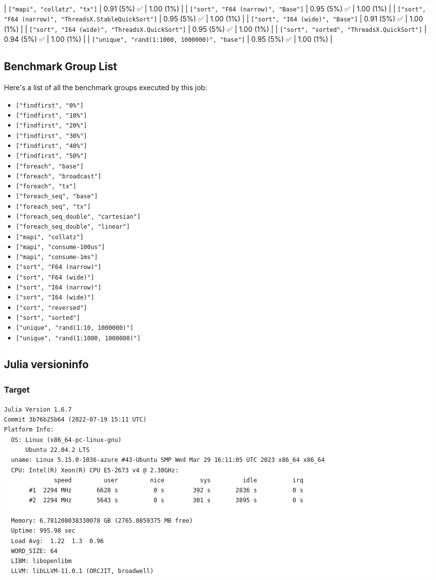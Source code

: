 | `["mapi", "collatz", "tx"]`                            | 0.91 (5%) :white_check_mark: |                   1.00 (1%)  |
| `["sort", "F64 (narrow)", "Base"]`                     | 0.95 (5%) :white_check_mark: |                   1.00 (1%)  |
| `["sort", "F64 (narrow)", "ThreadsX.StableQuickSort"]` | 0.95 (5%) :white_check_mark: |                   1.00 (1%)  |
| `["sort", "I64 (wide)", "Base"]`                       | 0.91 (5%) :white_check_mark: |                   1.00 (1%)  |
| `["sort", "I64 (wide)", "ThreadsX.QuickSort"]`         | 0.95 (5%) :white_check_mark: |                   1.00 (1%)  |
| `["sort", "sorted", "ThreadsX.QuickSort"]`             | 0.94 (5%) :white_check_mark: |                   1.00 (1%)  |
| `["unique", "rand(1:1000, 1000000)", "base"]`          | 0.95 (5%) :white_check_mark: |                   1.00 (1%)  |

## Benchmark Group List
Here's a list of all the benchmark groups executed by this job:

- `["findfirst", "0%"]`
- `["findfirst", "10%"]`
- `["findfirst", "20%"]`
- `["findfirst", "30%"]`
- `["findfirst", "40%"]`
- `["findfirst", "50%"]`
- `["foreach", "base"]`
- `["foreach", "broadcast"]`
- `["foreach", "tx"]`
- `["foreach_seq", "base"]`
- `["foreach_seq", "tx"]`
- `["foreach_seq_double", "cartesian"]`
- `["foreach_seq_double", "linear"]`
- `["mapi", "collatz"]`
- `["mapi", "consume-100us"]`
- `["mapi", "consume-1ms"]`
- `["sort", "F64 (narrow)"]`
- `["sort", "F64 (wide)"]`
- `["sort", "I64 (narrow)"]`
- `["sort", "I64 (wide)"]`
- `["sort", "reversed"]`
- `["sort", "sorted"]`
- `["unique", "rand(1:10, 1000000)"]`
- `["unique", "rand(1:1000, 1000000)"]`

## Julia versioninfo

### Target
```
Julia Version 1.6.7
Commit 3b76b25b64 (2022-07-19 15:11 UTC)
Platform Info:
  OS: Linux (x86_64-pc-linux-gnu)
      Ubuntu 22.04.2 LTS
  uname: Linux 5.15.0-1036-azure #43-Ubuntu SMP Wed Mar 29 16:11:05 UTC 2023 x86_64 x86_64
  CPU: Intel(R) Xeon(R) CPU E5-2673 v4 @ 2.30GHz: 
              speed         user         nice          sys         idle          irq
       #1  2294 MHz       6628 s          0 s        392 s       2836 s          0 s
       #2  2294 MHz       5643 s          0 s        301 s       3895 s          0 s
       
  Memory: 6.781208038330078 GB (2765.0859375 MB free)
  Uptime: 995.98 sec
  Load Avg:  1.22  1.3  0.96
  WORD_SIZE: 64
  LIBM: libopenlibm
  LLVM: libLLVM-11.0.1 (ORCJIT, broadwell)
```